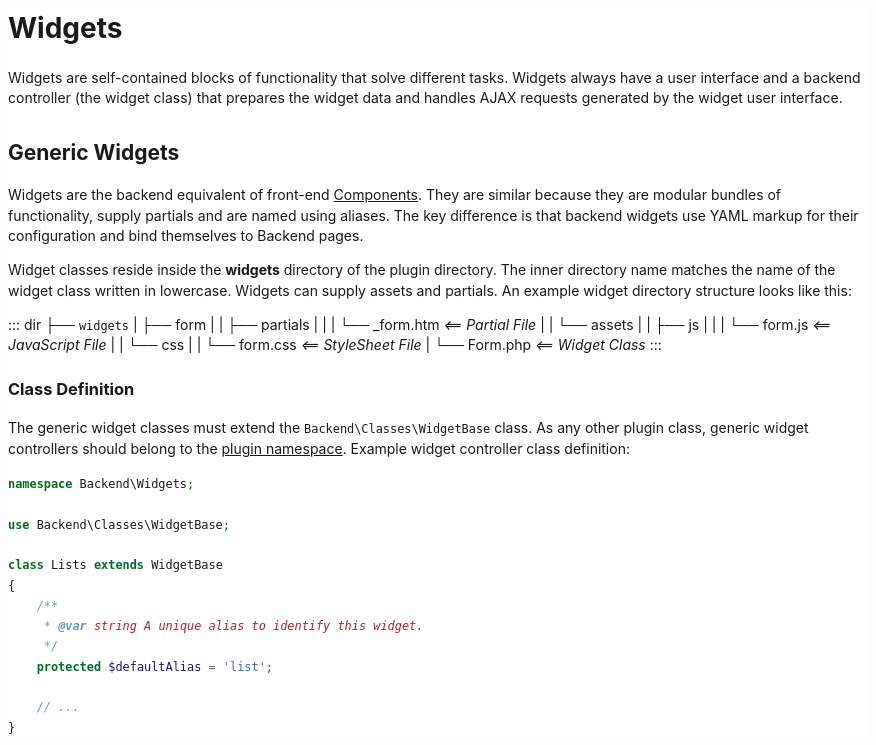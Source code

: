 # Widgets

Widgets are self-contained blocks of functionality that solve different tasks. Widgets always have a user interface and a backend controller (the widget class) that prepares the widget data and handles AJAX requests generated by the widget user interface.

## Generic Widgets

Widgets are the backend equivalent of front-end [Components](../cms/components.md). They are similar because they are modular bundles of functionality, supply partials and are named using aliases. The key difference is that backend widgets use YAML markup for their configuration and bind themselves to Backend pages.

Widget classes reside inside the **widgets** directory of the plugin directory. The inner directory name matches the name of the widget class written in lowercase. Widgets can supply assets and partials. An example widget directory structure looks like this:

::: dir
├── `widgets`
|   ├── form
|   |   ├── partials
|   |   |   └── _form.htm _<== Partial File_
|   |   └── assets
|   |       ├── js
|   |       |   └── form.js _<== JavaScript File_
|   |       └── css
|   |           └── form.css _<== StyleSheet File_
|   └── Form.php _<== Widget Class_
:::

### Class Definition

The generic widget classes must extend the `Backend\Classes\WidgetBase` class. As any other plugin class, generic widget controllers should belong to the [plugin namespace](../plugin/registration.md#oc-plugin-namespaces). Example widget controller class definition:

```php
namespace Backend\Widgets;

use Backend\Classes\WidgetBase;

class Lists extends WidgetBase
{
    /**
     * @var string A unique alias to identify this widget.
     */
    protected $defaultAlias = 'list';

    // ...
}
```
